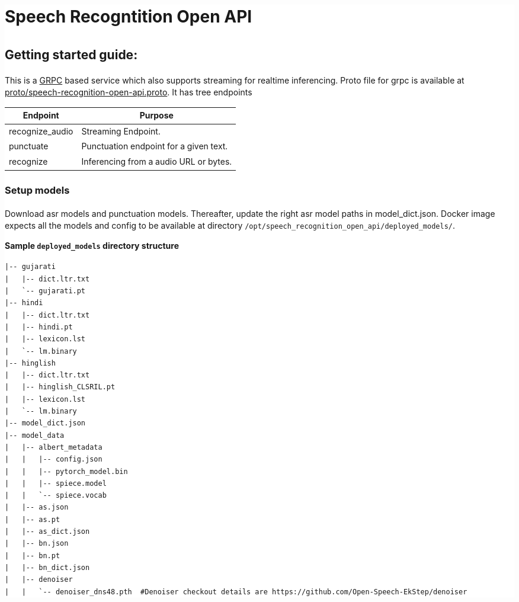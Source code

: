 # Speech Recogntition Open API

## Getting started guide:

This is a [GRPC](https://grpc.io/) based service which also supports streaming for realtime inferencing. Proto file for grpc is available at [proto/speech-recognition-open-api.proto](proto/speech-recognition-open-api.proto). It has tree endpoints 

| Endpoint        | Purpose                                |
|-----------------|----------------------------------------|
| recognize_audio | Streaming Endpoint.                    |
| punctuate       | Punctuation endpoint for a given text. |
| recognize       | Inferencing from a audio URL or bytes. |

### Setup models

Download asr models and punctuation models. Thereafter, update the right asr model paths in model_dict.json. Docker image expects all the models and config to be available at directory `/opt/speech_recognition_open_api/deployed_models/`.

**Sample `deployed_models` directory structure**

```shell
|-- gujarati
|   |-- dict.ltr.txt
|   `-- gujarati.pt
|-- hindi
|   |-- dict.ltr.txt
|   |-- hindi.pt
|   |-- lexicon.lst
|   `-- lm.binary
|-- hinglish
|   |-- dict.ltr.txt
|   |-- hinglish_CLSRIL.pt
|   |-- lexicon.lst
|   `-- lm.binary
|-- model_dict.json
|-- model_data
|   |-- albert_metadata
|   |   |-- config.json
|   |   |-- pytorch_model.bin
|   |   |-- spiece.model
|   |   `-- spiece.vocab
|   |-- as.json
|   |-- as.pt
|   |-- as_dict.json
|   |-- bn.json
|   |-- bn.pt
|   |-- bn_dict.json
|   |-- denoiser
|   |   `-- denoiser_dns48.pth  #Denoiser checkout details are https://github.com/Open-Speech-EkStep/denoiser
```
